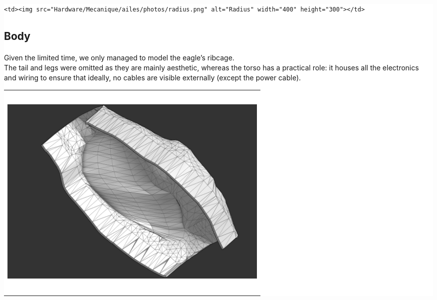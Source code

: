    <td><img src="Hardware/Mecanique/ailes/photos/radius.png" alt="Radius" width="400" height="300"></td>
 </tr>
</table>

## Body
Given the limited time, we only managed to model the eagle’s ribcage.  
The tail and legs were omitted as they are mainly aesthetic, whereas the torso has a practical role: it houses all the electronics and wiring to ensure that ideally, no cables are visible externally (except the power cable).

<table>
  <tr>
    <td><img src="Hardware/Mecanique/body/partie droite.png" alt="Right Part" width="500" height="400"></td>